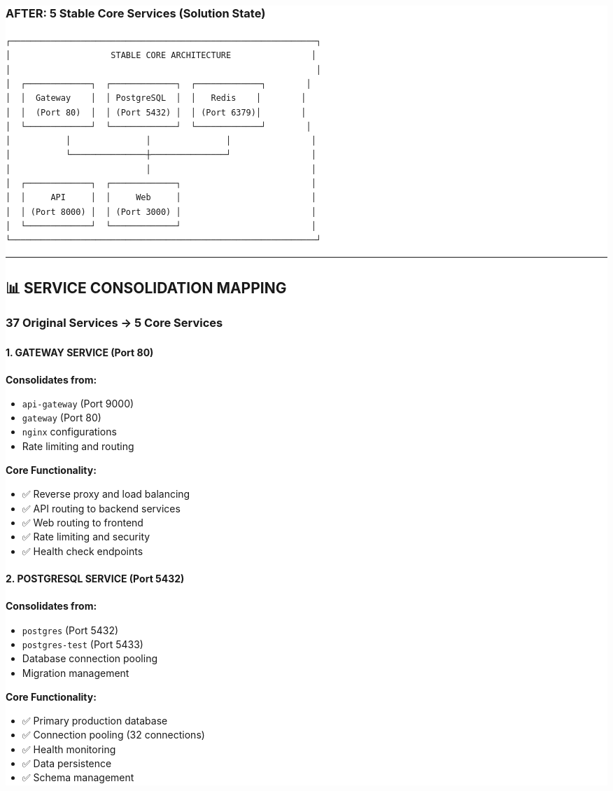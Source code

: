 ### **AFTER: 5 Stable Core Services (Solution State)**
```
┌─────────────────────────────────────────────────────────────┐
│                    STABLE CORE ARCHITECTURE                │
│                                                             │
│  ┌─────────────┐  ┌─────────────┐  ┌─────────────┐        │
│  │  Gateway    │  │ PostgreSQL  │  │   Redis    │        │
│  │  (Port 80)  │  │ (Port 5432) │  │ (Port 6379)│        │
│  └─────────────┘  └─────────────┘  └─────────────┘        │
│           │               │               │                │
│           └───────────────┼───────────────┘                │
│                           │                                │
│  ┌─────────────┐  ┌─────────────┐                          │
│  │     API     │  │     Web     │                          │
│  │ (Port 8000) │  │ (Port 3000) │                          │
│  └─────────────┘  └─────────────┘                          │
└─────────────────────────────────────────────────────────────┘
```

---

## 📊 **SERVICE CONSOLIDATION MAPPING**

### **37 Original Services → 5 Core Services**

#### **1. GATEWAY SERVICE (Port 80)**
**Consolidates from:**
- `api-gateway` (Port 9000)
- `gateway` (Port 80)
- `nginx` configurations
- Rate limiting and routing

**Core Functionality:**
- ✅ Reverse proxy and load balancing
- ✅ API routing to backend services
- ✅ Web routing to frontend
- ✅ Rate limiting and security
- ✅ Health check endpoints

#### **2. POSTGRESQL SERVICE (Port 5432)**
**Consolidates from:**
- `postgres` (Port 5432)
- `postgres-test` (Port 5433)
- Database connection pooling
- Migration management

**Core Functionality:**
- ✅ Primary production database
- ✅ Connection pooling (32 connections)
- ✅ Health monitoring
- ✅ Data persistence
- ✅ Schema management
